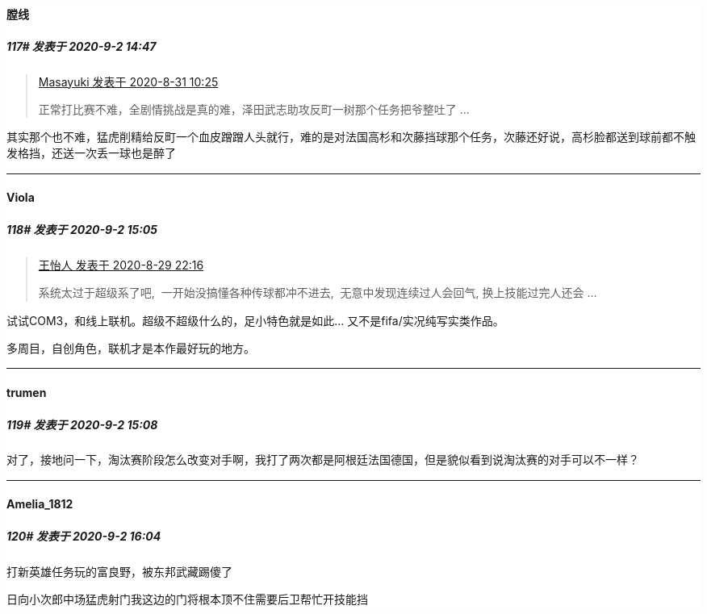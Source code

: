 ####  膛线  
##### 117#       发表于 2020-9-2 14:47



<blockquote><a href="httphttps://bbs.saraba1st.com/2b/forum.php?mod=redirect&amp;goto=findpost&amp;pid=48598185&amp;ptid=1956790" target="_blank">Masayuki 发表于 2020-8-31 10:25</a>

正常打比赛不难，全剧情挑战是真的难，泽田武志助攻反町一树那个任务把爷整吐了 ...</blockquote>
其实那个也不难，猛虎削精给反町一个血皮蹭蹭人头就行，难的是对法国高杉和次藤挡球那个任务，次藤还好说，高杉脸都送到球前都不触发格挡，还送一次丢一球也是醉了







-----

####  Viola  
##### 118#       发表于 2020-9-2 15:05



<blockquote><a href="httphttps://bbs.saraba1st.com/2b/forum.php?mod=redirect&amp;goto=findpost&amp;pid=48587554&amp;ptid=1956790" target="_blank">王怡人 发表于 2020-8-29 22:16</a>

系统太过于超级系了吧,  一开始没搞懂各种传球都冲不进去,  无意中发现连续过人会回气, 换上技能过完人还会 ...</blockquote>
试试COM3，和线上联机。超级不超级什么的，足小特色就是如此... 又不是fifa/实况纯写实类作品。


多周目，自创角色，联机才是本作最好玩的地方。








-----

####  trumen  
##### 119#       发表于 2020-9-2 15:08




对了，接地问一下，淘汰赛阶段怎么改变对手啊，我打了两次都是阿根廷法国德国，但是貌似看到说淘汰赛的对手可以不一样？







-----

####  Amelia_1812  
##### 120#       发表于 2020-9-2 16:04




打新英雄任务玩的富良野，被东邦武藏踢傻了

日向小次郎中场猛虎射门我这边的门将根本顶不住需要后卫帮忙开技能挡
